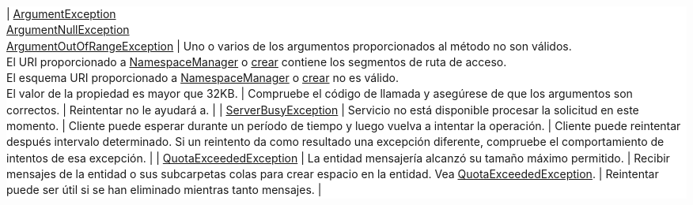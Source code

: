 | [ArgumentException](https://msdn.microsoft.com/library/system.argumentexception.aspx)<br /> [ArgumentNullException](https://msdn.microsoft.com/library/system.argumentnullexception.aspx)<br />[ArgumentOutOfRangeException](https://msdn.microsoft.com/library/system.argumentoutofrangeexception.aspx) | Uno o varios de los argumentos proporcionados al método no son válidos.<br /> El URI proporcionado a [NamespaceManager](https://msdn.microsoft.com/library/azure/microsoft.servicebus.namespacemanager.aspx) o [crear](https://msdn.microsoft.com/library/azure/microsoft.servicebus.messaging.messagingfactory.create.aspx) contiene los segmentos de ruta de acceso.<br /> El esquema URI proporcionado a [NamespaceManager](https://msdn.microsoft.com/library/azure/microsoft.servicebus.namespacemanager.aspx) o [crear](https://msdn.microsoft.com/library/azure/microsoft.servicebus.messaging.messagingfactory.create.aspx) no es válido. <br />El valor de la propiedad es mayor que 32KB. | Compruebe el código de llamada y asegúrese de que los argumentos son correctos.                                                                                                                                                                                                                                                                                                                                                           | Reintentar no le ayudará a.                                                                                                          |
| [ServerBusyException](https://msdn.microsoft.com/library/azure/microsoft.servicebus.messaging.serverbusyexception.aspx)                                                                                                                                                                       | Servicio no está disponible procesar la solicitud en este momento.                                                                                                                                                                                                                                                                                                                                                                                                                                                                                                                                                                                   | Cliente puede esperar durante un período de tiempo y luego vuelva a intentar la operación.                                                                                                                                                                                                                                                                                                                                                           | Cliente puede reintentar después intervalo determinado. Si un reintento da como resultado una excepción diferente, compruebe el comportamiento de intentos de esa excepción. |
| [QuotaExceededException](https://msdn.microsoft.com/library/azure/microsoft.servicebus.messaging.quotaexceededexception.aspx)                                                                                                                                                                 | La entidad mensajería alcanzó su tamaño máximo permitido.                                                                                                                                                                                                                                                                                                                                                                                                                                                                                                                                                                               | Recibir mensajes de la entidad o sus subcarpetas colas para crear espacio en la entidad. Vea [QuotaExceededException](#quotaexceededexception).                                                                                                                                                                                                                                                                                                                                      | Reintentar puede ser útil si se han eliminado mientras tanto mensajes.                                                               |